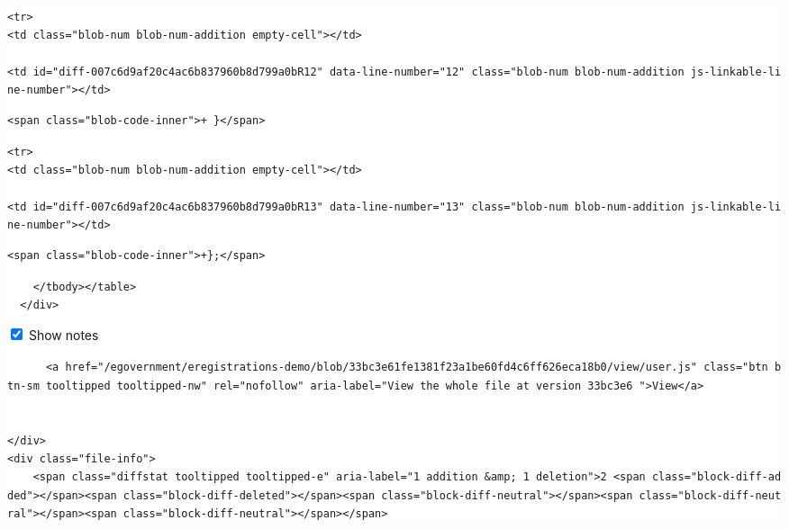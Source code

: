 
    <tr>
    <td class="blob-num blob-num-addition empty-cell"></td>

    <td id="diff-007c6d9af20c4ac6b837960b8d799a0bR12" data-line-number="12" class="blob-num blob-num-addition js-linkable-line-number"></td>

  <td class="blob-code blob-code-addition">

    <span class="blob-code-inner">+	}</span>

  </td>
</tr>


    <tr>
    <td class="blob-num blob-num-addition empty-cell"></td>

    <td id="diff-007c6d9af20c4ac6b837960b8d799a0bR13" data-line-number="13" class="blob-num blob-num-addition js-linkable-line-number"></td>

  <td class="blob-code blob-code-addition">

    <span class="blob-code-inner">+};</span>

  </td>
</tr>



        </tbody></table>
      </div>
</div>


<a name="diff-ff399868a2b79a6fc5aa0b527b07d602"></a>
<div id="diff-1" class="file js-details-container




             show-inline-notes
           ">
  <div class="file-header" data-path="view/user.js">
    <div class="file-actions">
        <span class="show-file-notes">
          <label>
            <input type="checkbox" checked="checked" class="js-toggle-file-notes">
            Show notes
          </label>
        </span>

          <a href="/egovernment/eregistrations-demo/blob/33bc3e61fe1381f23a1be60fd4c6ff626eca18b0/view/user.js" class="btn btn-sm tooltipped tooltipped-nw" rel="nofollow" aria-label="View the whole file at version 33bc3e6 ">View</a>


    </div>
    <div class="file-info">
        <span class="diffstat tooltipped tooltipped-e" aria-label="1 addition &amp; 1 deletion">2 <span class="block-diff-added"></span><span class="block-diff-deleted"></span><span class="block-diff-neutral"></span><span class="block-diff-neutral"></span><span class="block-diff-neutral"></span></span>
